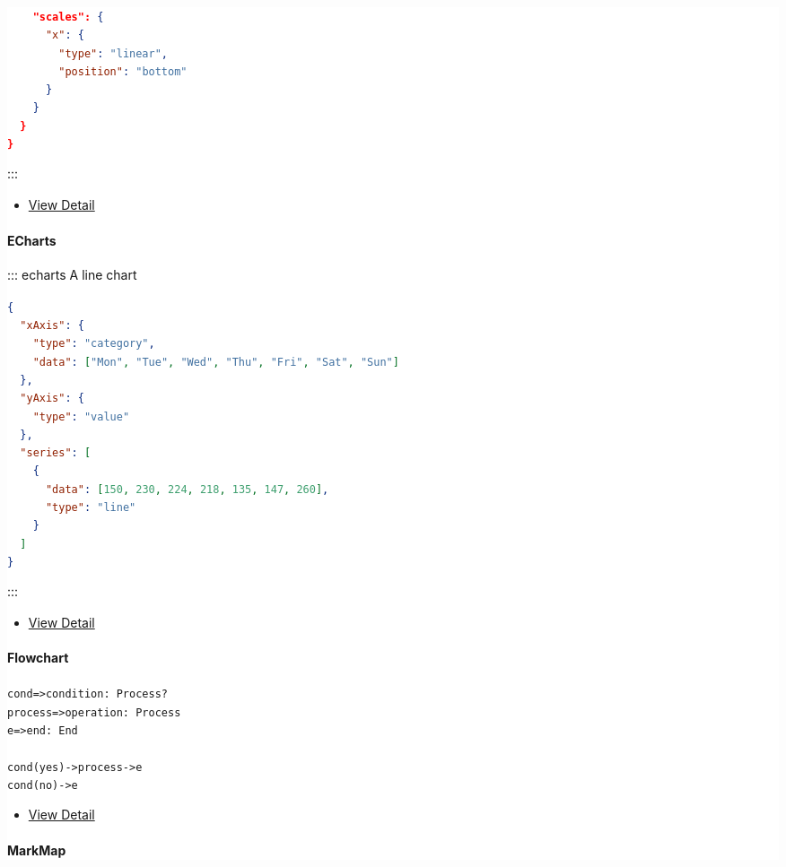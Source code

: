 ```json
    "scales": {
      "x": {
        "type": "linear",
        "position": "bottom"
      }
    }
  }
}
```

:::

- [View Detail](https://theme-hope.vuejs.press/guide/markdown/chartjs.html)

#### ECharts

::: echarts A line chart

```json
{
  "xAxis": {
    "type": "category",
    "data": ["Mon", "Tue", "Wed", "Thu", "Fri", "Sat", "Sun"]
  },
  "yAxis": {
    "type": "value"
  },
  "series": [
    {
      "data": [150, 230, 224, 218, 135, 147, 260],
      "type": "line"
    }
  ]
}
```

:::

- [View Detail](https://theme-hope.vuejs.press/guide/markdown/echarts.html)

#### Flowchart

```flow
cond=>condition: Process?
process=>operation: Process
e=>end: End

cond(yes)->process->e
cond(no)->e
```

- [View Detail](https://theme-hope.vuejs.press/guide/markdown/flowchart.html)

#### MarkMap


[^first]: This is footnote content
[md-enhance]: https://md-enhance.vuejs.press/